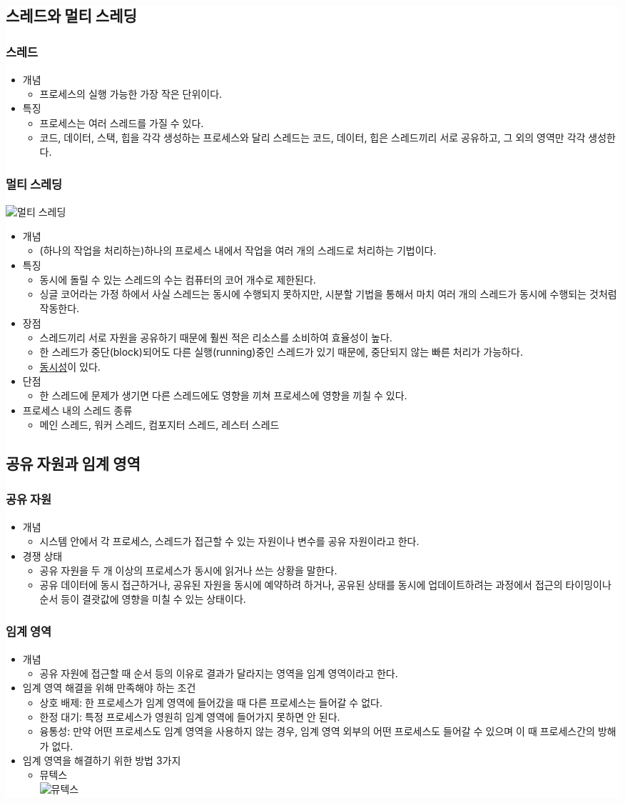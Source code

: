 ## **스레드와 멀티 스레딩**

### 스레드

- 개념
    - 프로세스의 실행 가능한 가장 작은 단위이다.
- 특징
    - 프로세스는 여러 스레드를 가질 수 있다.
    - 코드, 데이터, 스택, 힙을 각각 생성하는 프로세스와 달리 스레드는 코드, 데이터, 힙은 스레드끼리 서로 공유하고, 그 외의 영역만 각각 생성한다.

### 멀티 스레딩

<img width="600" alt="멀티 스레딩" src="https://github.com/BCS-study/basic-computer-science/assets/123712285/364081c3-2f8f-4d81-a02a-f3bd056030e1">

- 개념
    - (하나의 작업을 처리하는)하나의 프로세스 내에서 작업을 여러 개의 스레드로 처리하는 기법이다.
- 특징
    - 동시에 돌릴 수 있는 스레드의 수는 컴퓨터의 코어 개수로 제한된다.
    - 싱글 코어라는 가정 하에서 사실 스레드는 동시에 수행되지 못하지만, 시분할 기법을 통해서 마치 여러 개의 스레드가 동시에 수행되는 것처럼 작동한다.
- 장점
    - 스레드끼리 서로 자원을 공유하기 때문에 훨씬 적은 리소스를 소비하여 효율성이 높다.
    - 한 스레드가 중단(block)되어도 다른 실행(running)중인 스레드가 있기 때문에, 중단되지 않는 빠른 처리가 가능하다.
    - [동시성](#동시성)이 있다.
- 단점
    - 한 스레드에 문제가 생기면 다른 스레드에도 영향을 끼쳐 프로세스에 영향을 끼칠 수 있다.
- 프로세스 내의 스레드 종류
    - 메인 스레드, 워커 스레드, 컴포지터 스레드, 레스터 스레드

## **공유 자원과 임계 영역**

### 공유 자원

- 개념
    - 시스템 안에서 각 프로세스, 스레드가 접근할 수 있는 자원이나 변수를 공유 자원이라고 한다.
- 경쟁 상태
    - 공유 자원을 두 개 이상의 프로세스가 동시에 읽거나 쓰는 상황을 말한다.
    - 공유 데이터에 동시 접근하거나, 공유된 자원을 동시에 예약하려 하거나, 공유된 상태를 동시에 업데이트하려는 과정에서 접근의 타이밍이나 순서 등이 결괏값에 영향을 미칠 수 있는 상태이다.

### 임계 영역

- 개념
    - 공유 자원에 접근할 때 순서 등의 이유로 결과가 달라지는 영역을 임계 영역이라고 한다.
- 임계 영역 해결을 위해 만족해야 하는 조건
    - 상호 배제: 한 프로세스가 임계 영역에 들어갔을 때 다른 프로세스는 들어갈 수 없다.
    - 한정 대기: 특정 프로세스가 영원히 임계 영역에 들어가지 못하면 안 된다.
    - 융통성: 만약 어떤 프로세스도 임계 영역을 사용하지 않는 경우, 임계 영역 외부의 어떤 프로세스도 들어갈 수 있으며 이 때 프로세스간의 방해가 없다.
- 임계 영역을 해결하기 위한 방법 3가지
    - 뮤텍스  
        <img width="600" alt="뮤텍스" src="https://github.com/BCS-study/basic-computer-science/assets/123712285/06b688e8-f141-4a0b-a173-a64faaf56b3a">
